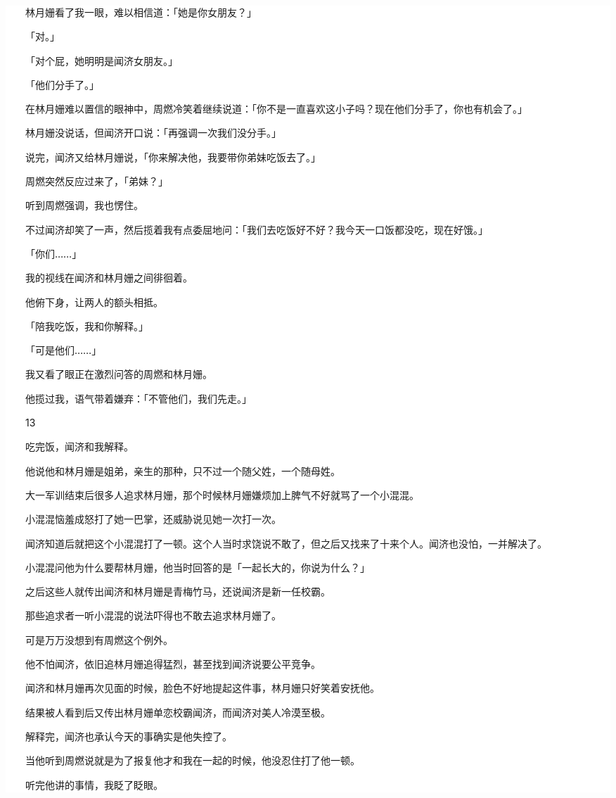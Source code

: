 &emsp;&emsp;林月姗看了我一眼，难以相信道：「她是你女朋友？」  
  
&emsp;&emsp;「对。」  
  
&emsp;&emsp;「对个屁，她明明是闻济女朋友。」  
  
&emsp;&emsp;「他们分手了。」  
  
&emsp;&emsp;在林月姗难以置信的眼神中，周燃冷笑着继续说道：「你不是一直喜欢这小子吗？现在他们分手了，你也有机会了。」  
  
&emsp;&emsp;林月姗没说话，但闻济开口说：「再强调一次我们没分手。」  
  
&emsp;&emsp;说完，闻济又给林月姗说，「你来解决他，我要带你弟妹吃饭去了。」  
  
&emsp;&emsp;周燃突然反应过来了，「弟妹？」  
  
&emsp;&emsp;听到周燃强调，我也愣住。  
  
&emsp;&emsp;不过闻济却笑了一声，然后揽着我有点委屈地问：「我们去吃饭好不好？我今天一口饭都没吃，现在好饿。」  
  
&emsp;&emsp;「你们……」  
  
&emsp;&emsp;我的视线在闻济和林月姗之间徘徊着。  
  
&emsp;&emsp;他俯下身，让两人的额头相抵。  
  
&emsp;&emsp;「陪我吃饭，我和你解释。」  
  
&emsp;&emsp;「可是他们……」  
  
&emsp;&emsp;我又看了眼正在激烈问答的周燃和林月姗。  
  
&emsp;&emsp;他揽过我，语气带着嫌弃：「不管他们，我们先走。」  
  
&emsp;&emsp;13  
  
&emsp;&emsp;吃完饭，闻济和我解释。  
  
&emsp;&emsp;他说他和林月姗是姐弟，亲生的那种，只不过一个随父姓，一个随母姓。  
  
&emsp;&emsp;大一军训结束后很多人追求林月姗，那个时候林月姗嫌烦加上脾气不好就骂了一个小混混。  
  
&emsp;&emsp;小混混恼羞成怒打了她一巴掌，还威胁说见她一次打一次。  
  
&emsp;&emsp;闻济知道后就把这个小混混打了一顿。这个人当时求饶说不敢了，但之后又找来了十来个人。闻济也没怕，一并解决了。  
  
&emsp;&emsp;小混混问他为什么要帮林月姗，他当时回答的是「一起长大的，你说为什么？」  
  
&emsp;&emsp;之后这些人就传出闻济和林月姗是青梅竹马，还说闻济是新一任校霸。  
  
&emsp;&emsp;那些追求者一听小混混的说法吓得也不敢去追求林月姗了。  
  
&emsp;&emsp;可是万万没想到有周燃这个例外。  
  
&emsp;&emsp;他不怕闻济，依旧追林月姗追得猛烈，甚至找到闻济说要公平竞争。  
  
&emsp;&emsp;闻济和林月姗再次见面的时候，脸色不好地提起这件事，林月姗只好笑着安抚他。  
  
&emsp;&emsp;结果被人看到后又传出林月姗单恋校霸闻济，而闻济对美人冷漠至极。  
  
&emsp;&emsp;解释完，闻济也承认今天的事确实是他失控了。  
  
&emsp;&emsp;当他听到周燃说就是为了报复他才和我在一起的时候，他没忍住打了他一顿。  
  
&emsp;&emsp;听完他讲的事情，我眨了眨眼。  
  